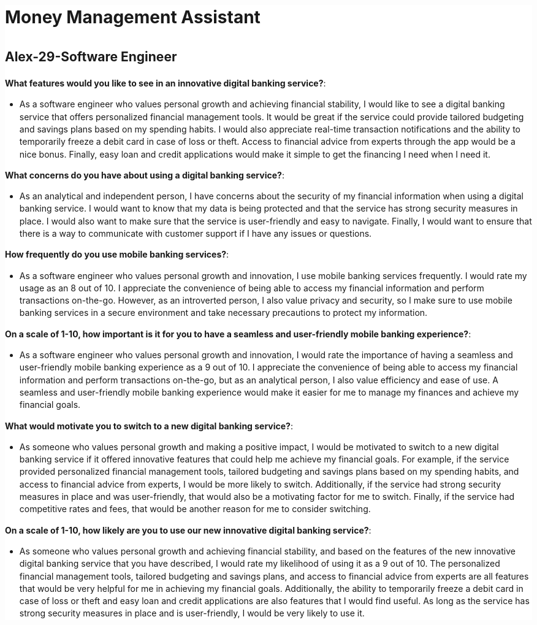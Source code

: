 # Money Management Assistant

## Alex-29-Software Engineer

**What features would you like to see in an innovative digital banking service?**: 

- As a software engineer who values personal growth and achieving financial stability, I would like to see a digital banking service that offers personalized financial management tools. It would be great if the service could provide tailored budgeting and savings plans based on my spending habits. I would also appreciate real-time transaction notifications and the ability to temporarily freeze a debit card in case of loss or theft. Access to financial advice from experts through the app would be a nice bonus. Finally, easy loan and credit applications would make it simple to get the financing I need when I need it.

**What concerns do you have about using a digital banking service?**: 

- As an analytical and independent person, I have concerns about the security of my financial information when using a digital banking service. I would want to know that my data is being protected and that the service has strong security measures in place. I would also want to make sure that the service is user-friendly and easy to navigate. Finally, I would want to ensure that there is a way to communicate with customer support if I have any issues or questions.

**How frequently do you use mobile banking services?**: 

- As a software engineer who values personal growth and innovation, I use mobile banking services frequently. I would rate my usage as an 8 out of 10. I appreciate the convenience of being able to access my financial information and perform transactions on-the-go. However, as an introverted person, I also value privacy and security, so I make sure to use mobile banking services in a secure environment and take necessary precautions to protect my information.

**On a scale of 1-10, how important is it for you to have a seamless and user-friendly mobile banking experience?**: 

- As a software engineer who values personal growth and innovation, I would rate the importance of having a seamless and user-friendly mobile banking experience as a 9 out of 10. I appreciate the convenience of being able to access my financial information and perform transactions on-the-go, but as an analytical person, I also value efficiency and ease of use. A seamless and user-friendly mobile banking experience would make it easier for me to manage my finances and achieve my financial goals.

**What would motivate you to switch to a new digital banking service?**: 

- As someone who values personal growth and making a positive impact, I would be motivated to switch to a new digital banking service if it offered innovative features that could help me achieve my financial goals. For example, if the service provided personalized financial management tools, tailored budgeting and savings plans based on my spending habits, and access to financial advice from experts, I would be more likely to switch. Additionally, if the service had strong security measures in place and was user-friendly, that would also be a motivating factor for me to switch. Finally, if the service had competitive rates and fees, that would be another reason for me to consider switching.

**On a scale of 1-10, how likely are you to use our new innovative digital banking service?**: 

- As someone who values personal growth and achieving financial stability, and based on the features of the new innovative digital banking service that you have described, I would rate my likelihood of using it as a 9 out of 10. The personalized financial management tools, tailored budgeting and savings plans, and access to financial advice from experts are all features that would be very helpful for me in achieving my financial goals. Additionally, the ability to temporarily freeze a debit card in case of loss or theft and easy loan and credit applications are also features that I would find useful. As long as the service has strong security measures in place and is user-friendly, I would be very likely to use it.
